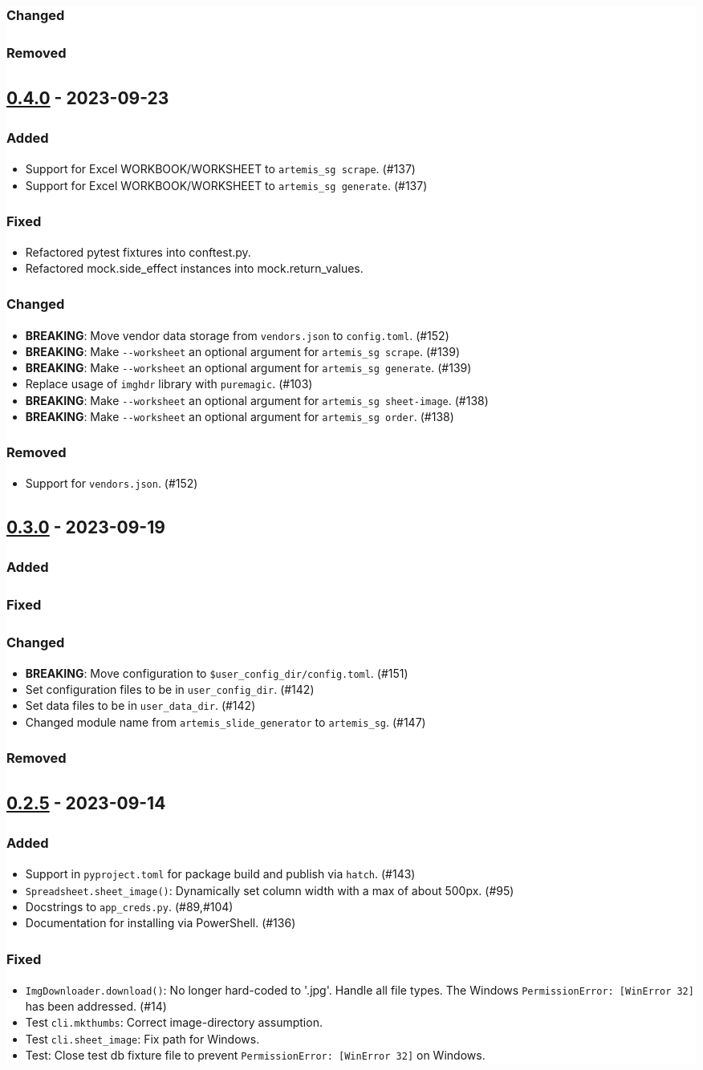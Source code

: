 ### Changed
### Removed

## [0.4.0] - 2023-09-23
### Added
- Support for Excel WORKBOOK/WORKSHEET to `artemis_sg scrape`. (#137)
- Support for Excel WORKBOOK/WORKSHEET to `artemis_sg generate`. (#137)
### Fixed
- Refactored pytest fixtures into conftest.py.
- Refactored mock.side_effect instances into mock.return_values.
### Changed
- **BREAKING**: Move vendor data storage from `vendors.json` to `config.toml`. (#152)
- **BREAKING**: Make `--worksheet` an optional argument for `artemis_sg scrape`. (#139)
- **BREAKING**: Make `--worksheet` an optional argument for `artemis_sg generate`. (#139)
- Replace usage of `imghdr` library with `puremagic`. (#103)
- **BREAKING**: Make `--worksheet` an optional argument for `artemis_sg sheet-image`. (#138)
- **BREAKING**: Make `--worksheet` an optional argument for `artemis_sg order`. (#138)
### Removed
- Support for `vendors.json`. (#152)

## [0.3.0] - 2023-09-19
### Added
### Fixed
### Changed
- **BREAKING**: Move configuration to `$user_config_dir/config.toml`. (#151)
- Set configuration files to be in `user_config_dir`. (#142)
- Set data files to be in `user_data_dir`. (#142)
- Changed module name from `artemis_slide_generator` to `artemis_sg`. (#147)
### Removed

## [0.2.5] - 2023-09-14

### Added
- Support in `pyproject.toml` for package build and publish via `hatch`. (#143)
- `Spreadsheet.sheet_image()`: Dynamically set column width with a max of about 500px. (#95)
- Docstrings to `app_creds.py`. (#89,#104)
- Documentation for installing via PowerShell. (#136)

### Fixed
- `ImgDownloader.download()`: No longer hard-coded to '.jpg'.  Handle all file
  types. The Windows `PermissionError: [WinError 32]` has been addressed. (#14)
- Test `cli.mkthumbs`:  Correct image-directory assumption.
- Test `cli.sheet_image`: Fix path for Windows.
- Test: Close test db fixture file to prevent `PermissionError: [WinError 32]`
  on Windows.


[unreleased]: https://gitlab.com/johnduarte/artemis_slide_generator/compare/v0.5.8...main
[0.5.8]: https://gitlab.com/johnduarte/artemis_slide_generator/compare/v0.5.7...v0.5.8
[0.5.7]: https://gitlab.com/johnduarte/artemis_slide_generator/compare/v0.5.6...v0.5.7
[0.5.6]: https://gitlab.com/johnduarte/artemis_slide_generator/compare/v0.5.5...v0.5.6
[0.5.5]: https://gitlab.com/johnduarte/artemis_slide_generator/compare/v0.5.4...v0.5.5
[0.5.4]: https://gitlab.com/johnduarte/artemis_slide_generator/compare/v0.5.3...v0.5.4
[0.5.3]: https://gitlab.com/johnduarte/artemis_slide_generator/compare/v0.5.2...v0.5.3
[0.5.2]: https://gitlab.com/johnduarte/artemis_slide_generator/compare/v0.5.1...v0.5.2
[0.5.1]: https://gitlab.com/johnduarte/artemis_slide_generator/compare/v0.5.0...v0.5.1
[0.5.0]: https://gitlab.com/johnduarte/artemis_slide_generator/compare/v0.4.1...v0.5.0
[0.4.1]: https://gitlab.com/johnduarte/artemis_slide_generator/compare/v0.4.0...v0.4.1
[0.4.0]: https://gitlab.com/johnduarte/artemis_slide_generator/compare/v0.3.0...v0.4.0
[0.3.0]: https://gitlab.com/johnduarte/artemis_slide_generator/compare/v0.2.5...v0.3.0
[0.2.5]: https://gitlab.com/johnduarte/artemis_slide_generator/compare/v0.2.4...v0.2.5
[0.2.4]: https://gitlab.com/johnduarte/artemis_slide_generator/compare/v0.2.3...v0.2.4
[0.2.3]: https://gitlab.com/johnduarte/artemis_slide_generator/compare/v0.2.2...v0.2.3
[0.2.2]: https://gitlab.com/johnduarte/artemis_slide_generator/compare/v0.2.1...v0.2.2
[0.2.1]: https://gitlab.com/johnduarte/artemis_slide_generator/compare/v0.2.0...v0.2.1
[0.2.0]: https://gitlab.com/johnduarte/artemis_slide_generator/compare/v0.1.5...v0.2.0
[0.1.5]: https://gitlab.com/johnduarte/artemis_slide_generator/compare/v0.1.4...v0.1.5
[0.1.4]: https://gitlab.com/johnduarte/artemis_slide_generator/compare/v0.1.3...v0.1.4
[0.1.3]: https://gitlab.com/johnduarte/artemis_slide_generator/compare/v0.1.2...v0.1.3
[0.1.2]: https://gitlab.com/johnduarte/artemis_slide_generator/compare/v0.1.1...v0.1.2
[0.1.1]: https://gitlab.com/johnduarte/artemis_slide_generator/compare/v0.1.0...v0.1.1
[0.1.0]: https://gitlab.com/johnduarte/artemis_slide_generator/compare/v0.0.2...v0.1.0
[0.0.2]: https://gitlab.com/johnduarte/artemis_slide_generator/compare/v0.0.1...v0.0.2
[0.0.1]: https://gitlab.com/johnduarte/artemis_slide_generator/-/tags/v0.0.1